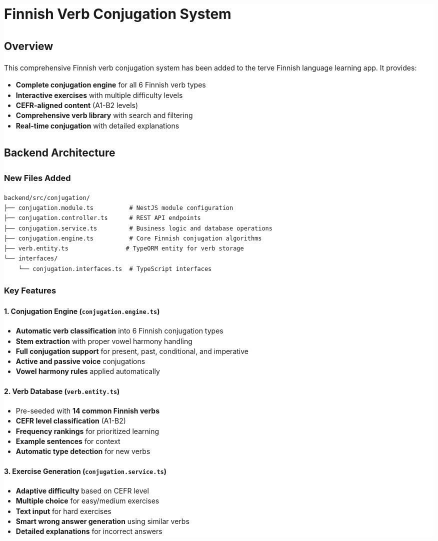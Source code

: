 # Finnish Verb Conjugation System

## Overview

This comprehensive Finnish verb conjugation system has been added to the terve Finnish language learning app. It provides:

- **Complete conjugation engine** for all 6 Finnish verb types
- **Interactive exercises** with multiple difficulty levels
- **CEFR-aligned content** (A1-B2 levels)
- **Comprehensive verb library** with search and filtering
- **Real-time conjugation** with detailed explanations

## Backend Architecture

### New Files Added

```
backend/src/conjugation/
├── conjugation.module.ts          # NestJS module configuration
├── conjugation.controller.ts      # REST API endpoints
├── conjugation.service.ts         # Business logic and database operations
├── conjugation.engine.ts          # Core Finnish conjugation algorithms
├── verb.entity.ts                # TypeORM entity for verb storage
└── interfaces/
    └── conjugation.interfaces.ts  # TypeScript interfaces
```

### Key Features

#### 1. Conjugation Engine (`conjugation.engine.ts`)
- **Automatic verb classification** into 6 Finnish conjugation types
- **Stem extraction** with proper vowel harmony handling
- **Full conjugation support** for present, past, conditional, and imperative
- **Active and passive voice** conjugations
- **Vowel harmony rules** applied automatically

#### 2. Verb Database (`verb.entity.ts`)
- Pre-seeded with **14 common Finnish verbs**
- **CEFR level classification** (A1-B2)
- **Frequency rankings** for prioritized learning
- **Example sentences** for context
- **Automatic type detection** for new verbs

#### 3. Exercise Generation (`conjugation.service.ts`)
- **Adaptive difficulty** based on CEFR level
- **Multiple choice** for easy/medium exercises
- **Text input** for hard exercises  
- **Smart wrong answer generation** using similar verbs
- **Detailed explanations** for incorrect answers
